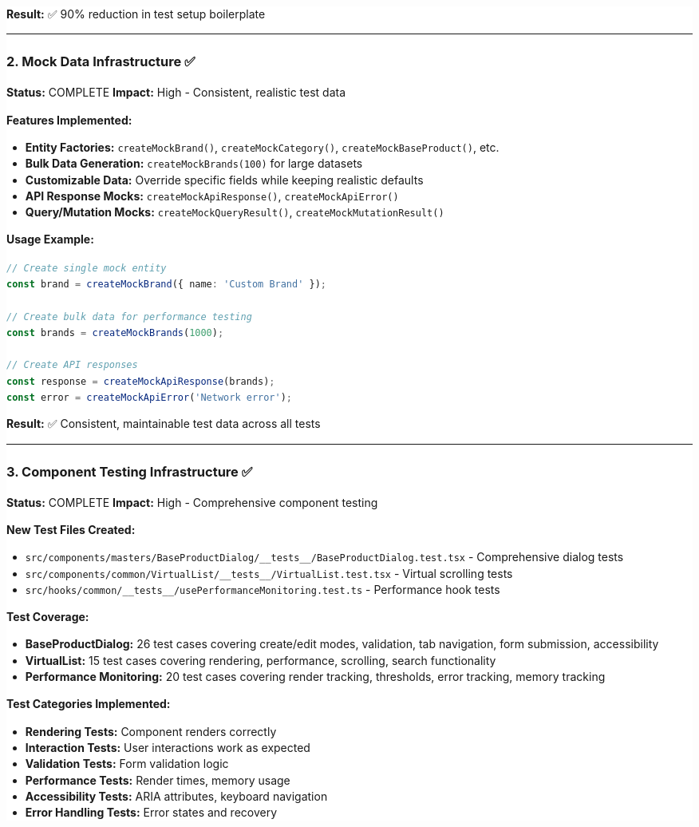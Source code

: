 **Result:** ✅ 90% reduction in test setup boilerplate

---

### **2. Mock Data Infrastructure** ✅
**Status:** COMPLETE
**Impact:** High - Consistent, realistic test data

**Features Implemented:**
- **Entity Factories:** `createMockBrand()`, `createMockCategory()`, `createMockBaseProduct()`, etc.
- **Bulk Data Generation:** `createMockBrands(100)` for large datasets
- **Customizable Data:** Override specific fields while keeping realistic defaults
- **API Response Mocks:** `createMockApiResponse()`, `createMockApiError()`
- **Query/Mutation Mocks:** `createMockQueryResult()`, `createMockMutationResult()`

**Usage Example:**
```typescript
// Create single mock entity
const brand = createMockBrand({ name: 'Custom Brand' });

// Create bulk data for performance testing
const brands = createMockBrands(1000);

// Create API responses
const response = createMockApiResponse(brands);
const error = createMockApiError('Network error');
```

**Result:** ✅ Consistent, maintainable test data across all tests

---

### **3. Component Testing Infrastructure** ✅
**Status:** COMPLETE
**Impact:** High - Comprehensive component testing

**New Test Files Created:**
- `src/components/masters/BaseProductDialog/__tests__/BaseProductDialog.test.tsx` - Comprehensive dialog tests
- `src/components/common/VirtualList/__tests__/VirtualList.test.tsx` - Virtual scrolling tests
- `src/hooks/common/__tests__/usePerformanceMonitoring.test.ts` - Performance hook tests

**Test Coverage:**
- **BaseProductDialog:** 26 test cases covering create/edit modes, validation, tab navigation, form submission, accessibility
- **VirtualList:** 15 test cases covering rendering, performance, scrolling, search functionality
- **Performance Monitoring:** 20 test cases covering render tracking, thresholds, error tracking, memory tracking

**Test Categories Implemented:**
- **Rendering Tests:** Component renders correctly
- **Interaction Tests:** User interactions work as expected
- **Validation Tests:** Form validation logic
- **Performance Tests:** Render times, memory usage
- **Accessibility Tests:** ARIA attributes, keyboard navigation
- **Error Handling Tests:** Error states and recovery
